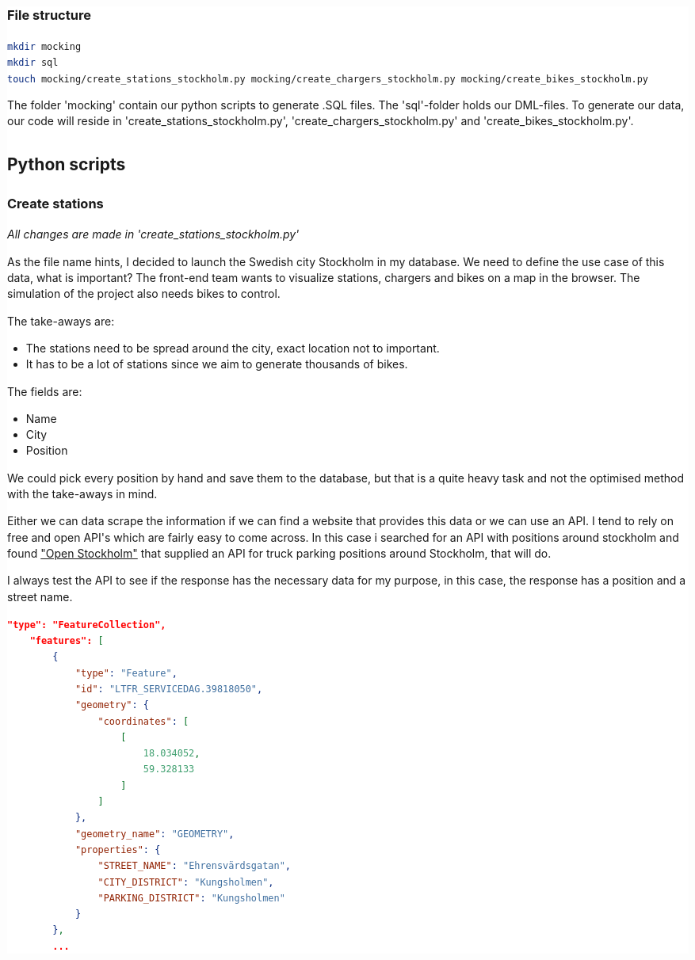 ### **File structure**
```bash
mkdir mocking
mkdir sql
touch mocking/create_stations_stockholm.py mocking/create_chargers_stockholm.py mocking/create_bikes_stockholm.py
```
The folder 'mocking' contain our python scripts to generate .SQL files. The 'sql'-folder holds our DML-files. To generate our data, our code will reside in 'create_stations_stockholm.py', 'create_chargers_stockholm.py' and 'create_bikes_stockholm.py'.

## **Python scripts**

### **Create stations**

*All changes are made in 'create_stations_stockholm.py'*

As the file name hints, I decided to launch the Swedish city Stockholm in my database. We need to define the use case of this data, what is important? The front-end team wants to visualize stations, chargers and bikes on a map in the browser. The simulation of the project also needs bikes to control.

The take-aways are:
 - The stations need to be spread around the city, exact location not to important.
 - It has to be a lot of stations since we aim to generate thousands of bikes.

The fields are:
 - Name
 - City
 - Position

We could pick every position by hand and save them to the database, but that is a quite heavy task and not the optimised method with the take-aways in mind.

Either we can data scrape the information if we can find a website that provides this data or we can use an API. I tend to rely on free and open API's which are fairly easy to come across. In this case i searched for an API with positions around stockholm and found ["Open Stockholm"](https://openstreetgs.stockholm.se/Home/Data) that supplied an API for truck parking positions around Stockholm, that will do.

I always test the API to see if the response has the necessary data for my purpose, in this case, the response has a position and a street name.

```json
"type": "FeatureCollection",
    "features": [
        {
            "type": "Feature",
            "id": "LTFR_SERVICEDAG.39818050",
            "geometry": {
                "coordinates": [
                    [
                        18.034052,
                        59.328133
                    ]
                ]
            },
            "geometry_name": "GEOMETRY",
            "properties": {
                "STREET_NAME": "Ehrensvärdsgatan",
                "CITY_DISTRICT": "Kungsholmen",
                "PARKING_DISTRICT": "Kungsholmen"
            }
        },
        ...
```